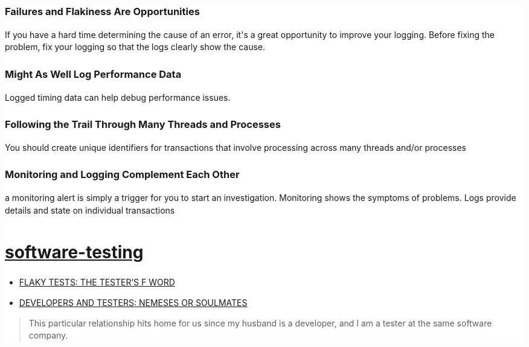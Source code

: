 ### Failures and Flakiness Are Opportunities
If you have a hard time determining the cause of an error, it's a great opportunity to improve your logging. Before fixing the problem, fix your logging so that the logs clearly show the cause.

### Might As Well Log Performance Data
Logged timing data can help debug performance issues. 

### Following the Trail Through Many Threads and Processes
You should create unique identifiers for transactions that involve processing across many threads and/or processes

### Monitoring and Logging Complement Each Other
a monitoring alert is simply a trigger for you to start an investigation. Monitoring shows the symptoms of problems. Logs provide details and state on individual transactions

# [software-testing](https://www.lucidchart.com/techblog/category/software-testing/)

- [FLAKY TESTS: THE TESTER’S F WORD](https://www.lucidchart.com/techblog/2016/12/28/flaky-the-testers-f-word/)

- [DEVELOPERS AND TESTERS: NEMESES OR SOULMATES](https://www.lucidchart.com/techblog/2016/10/05/developers-and-testers-nemeses-or-soulmates/)

>This particular relationship hits home for us since my husband is a developer, and I am a tester at the same software company. 